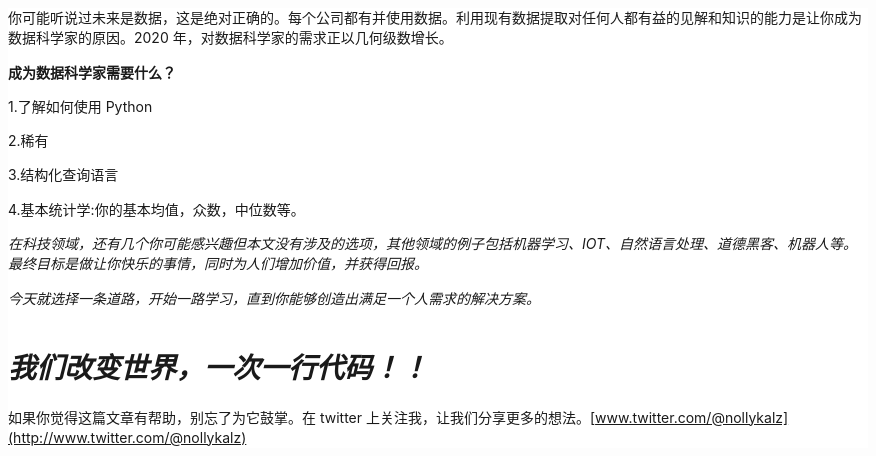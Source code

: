 你可能听说过未来是数据，这是绝对正确的。每个公司都有并使用数据。利用现有数据提取对任何人都有益的见解和知识的能力是让你成为数据科学家的原因。2020 年，对数据科学家的需求正以几何级数增长。

**成为数据科学家需要什么？**

1.了解如何使用 Python

2.稀有

3.结构化查询语言

4.基本统计学:你的基本均值，众数，中位数等。

*在科技领域，还有几个你可能感兴趣但本文没有涉及的选项，其他领域的例子包括机器学习、IOT、自然语言处理、道德黑客、机器人等。最终目标是做让你快乐的事情，同时为人们增加价值，并获得回报。*

*今天就选择一条道路，开始一路学习，直到你能够创造出满足一个人需求的解决方案。*

# ***我们改变世界，一次一行代码！！***

如果你觉得这篇文章有帮助，别忘了为它鼓掌。在 twitter 上关注我，让我们分享更多的想法。[www.twitter.com/@nollykalz](http://www.twitter.com/@nollykalz)
